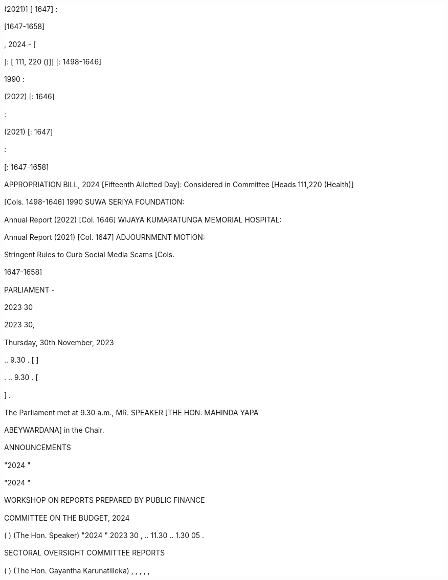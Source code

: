 (2021)] [ 1647] :

[1647-1658]

, 2024 - [

]: [ 111, 220 ()]] [: 1498-1646]

1990 :

(2022) [: 1646]

:

(2021) [: 1647]

:

[: 1647-1658]

APPROPRIATION BILL, 2024 [Fifteenth Allotted Day]: Considered in Committee [Heads 111,220 (Health)]

[Cols. 1498-1646] 1990 SUWA SERIYA FOUNDATION:

Annual Report (2022) [Col. 1646] WIJAYA KUMARATUNGA MEMORIAL HOSPITAL:

Annual Report (2021) [Col. 1647] ADJOURNMENT MOTION:

Stringent Rules to Curb Social Media Scams [Cols.

1647-1658]

PARLIAMENT -

2023 30

2023 30,

Thursday, 30th November, 2023

.. 9.30 . [ ]

. .. 9.30 . [

] .

The Parliament met at 9.30 a.m., MR. SPEAKER [THE HON. MAHINDA YAPA

ABEYWARDANA] in the Chair.

ANNOUNCEMENTS

"2024 "

"2024 "

WORKSHOP ON REPORTS PREPARED BY PUBLIC FINANCE

COMMITTEE ON THE BUDGET, 2024

( ) (The Hon. Speaker) "2024 " 2023 30 , .. 11.30 .. 1.30 05 .

SECTORAL OVERSIGHT COMMITTEE REPORTS

( ) (The Hon. Gayantha Karunatilleka) , , , , ,
